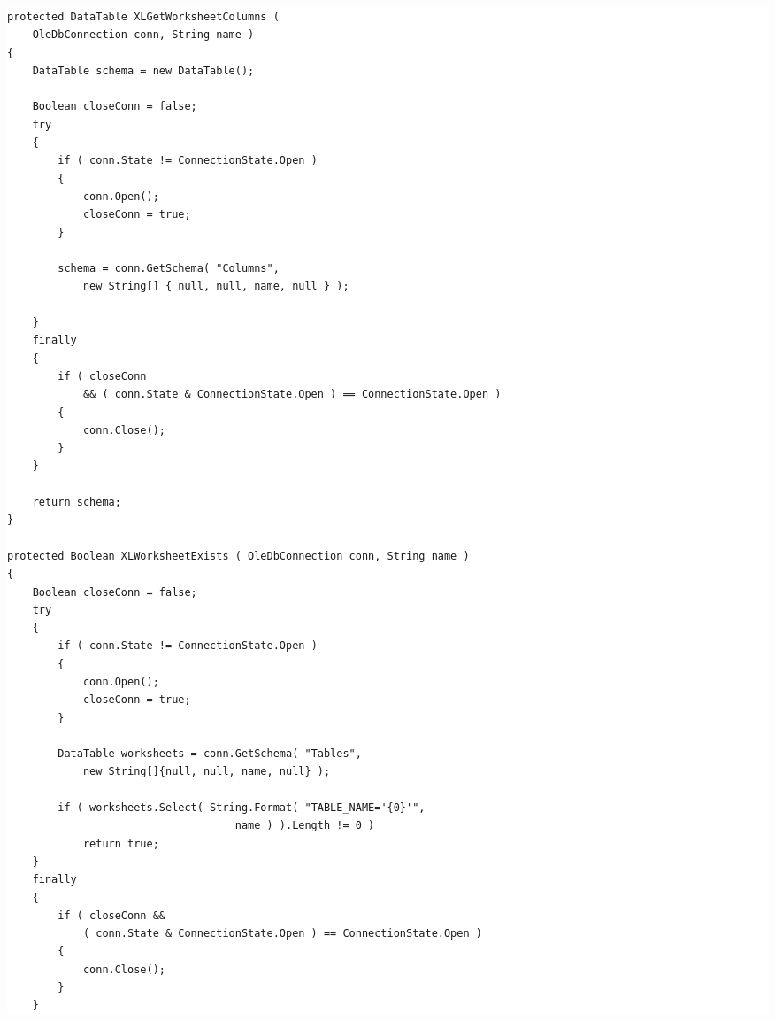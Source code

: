     protected DataTable XLGetWorksheetColumns ( 
        OleDbConnection conn, String name )
    {
        DataTable schema = new DataTable();
     
        Boolean closeConn = false;
        try
        {
            if ( conn.State != ConnectionState.Open )
            {
                conn.Open();
                closeConn = true;
            }
     
            schema = conn.GetSchema( "Columns", 
                new String[] { null, null, name, null } );
     
        }
        finally
        {
            if ( closeConn 
                && ( conn.State & ConnectionState.Open ) == ConnectionState.Open )
            {
                conn.Close();
            }
        }
     
        return schema;
    }
     
    protected Boolean XLWorksheetExists ( OleDbConnection conn, String name )
    {
        Boolean closeConn = false;
        try
        {
            if ( conn.State != ConnectionState.Open )
            {
                conn.Open();
                closeConn = true;
            }
     
            DataTable worksheets = conn.GetSchema( "Tables", 
                new String[]{null, null, name, null} );
     
            if ( worksheets.Select( String.Format( "TABLE_NAME='{0}'", 
                                        name ) ).Length != 0 )
                return true;
        }
        finally
        {
            if ( closeConn && 
                ( conn.State & ConnectionState.Open ) == ConnectionState.Open )
            {
                conn.Close();
            }
        }
     